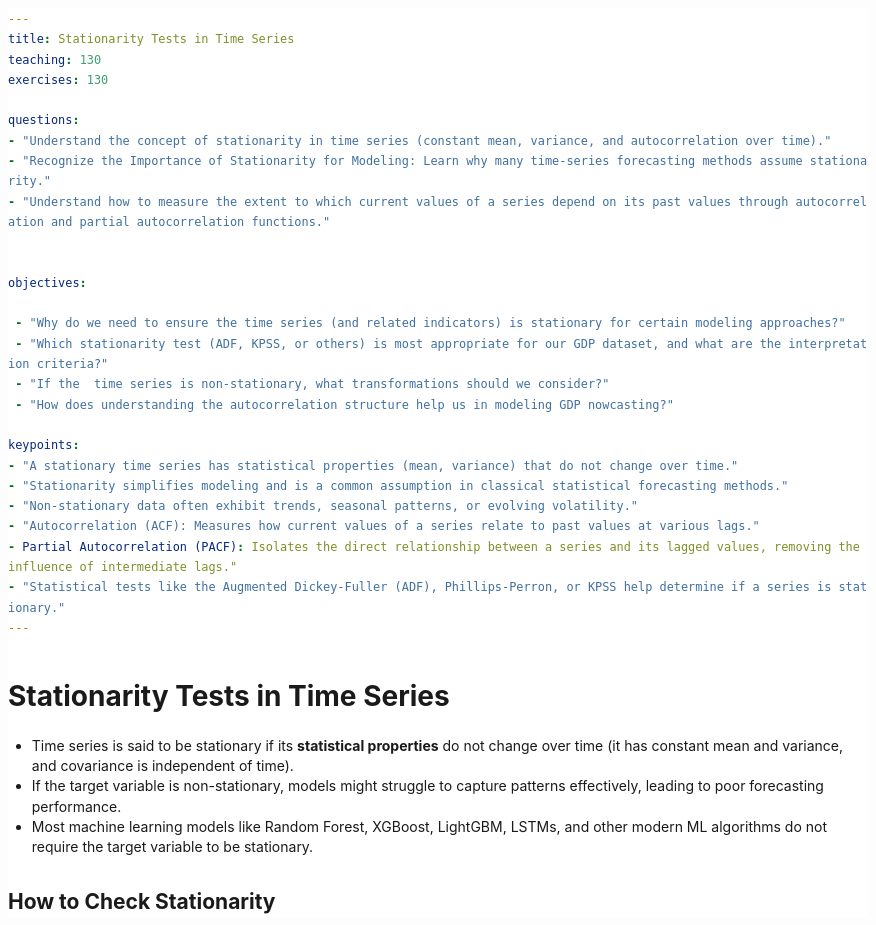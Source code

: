 ```yaml
---
title: Stationarity Tests in Time Series
teaching: 130
exercises: 130

questions:
- "Understand the concept of stationarity in time series (constant mean, variance, and autocorrelation over time)."
- "Recognize the Importance of Stationarity for Modeling: Learn why many time-series forecasting methods assume stationarity."
- "Understand how to measure the extent to which current values of a series depend on its past values through autocorrelation and partial autocorrelation functions."


objectives:

 - "Why do we need to ensure the time series (and related indicators) is stationary for certain modeling approaches?"
 - "Which stationarity test (ADF, KPSS, or others) is most appropriate for our GDP dataset, and what are the interpretation criteria?"
 - "If the  time series is non-stationary, what transformations should we consider?"
 - "How does understanding the autocorrelation structure help us in modeling GDP nowcasting?"

keypoints:
- "A stationary time series has statistical properties (mean, variance) that do not change over time."
- "Stationarity simplifies modeling and is a common assumption in classical statistical forecasting methods."
- "Non-stationary data often exhibit trends, seasonal patterns, or evolving volatility."
- "Autocorrelation (ACF): Measures how current values of a series relate to past values at various lags."
- Partial Autocorrelation (PACF): Isolates the direct relationship between a series and its lagged values, removing the influence of intermediate lags."
- "Statistical tests like the Augmented Dickey-Fuller (ADF), Phillips-Perron, or KPSS help determine if a series is stationary."  
---
```


# Stationarity Tests in Time Series

- Time series is said to be stationary if its **statistical properties** do not change over time (it has constant mean and variance, and covariance is independent of time).
- If the target variable is non-stationary, models might struggle to capture patterns effectively, leading to poor forecasting performance.
- Most machine learning models like Random Forest, XGBoost, LightGBM, LSTMs, and other modern ML algorithms do not require the target variable to be stationary.

## How to Check Stationarity
